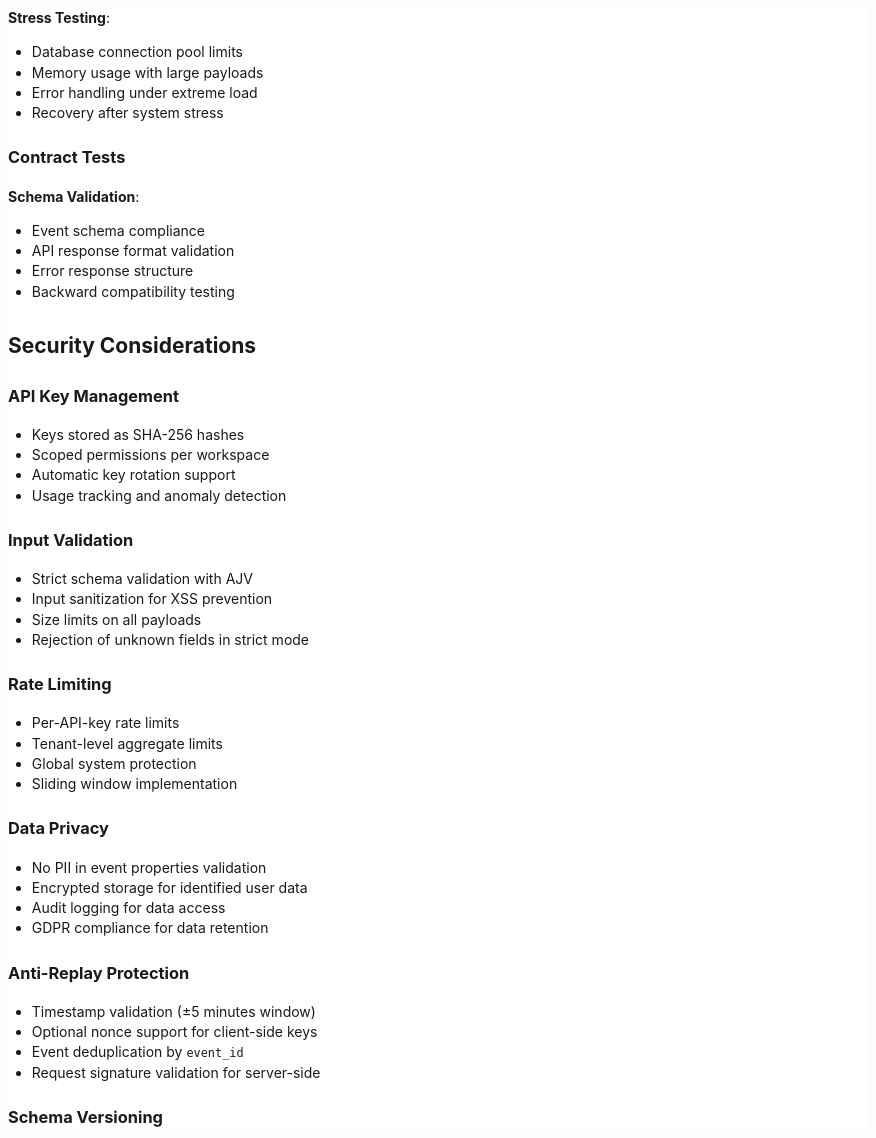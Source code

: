 **Stress Testing**:
- Database connection pool limits
- Memory usage with large payloads
- Error handling under extreme load
- Recovery after system stress

### Contract Tests

**Schema Validation**:
- Event schema compliance
- API response format validation
- Error response structure
- Backward compatibility testing

## Security Considerations

### API Key Management

- Keys stored as SHA-256 hashes
- Scoped permissions per workspace
- Automatic key rotation support
- Usage tracking and anomaly detection

### Input Validation

- Strict schema validation with AJV
- Input sanitization for XSS prevention
- Size limits on all payloads
- Rejection of unknown fields in strict mode

### Rate Limiting

- Per-API-key rate limits
- Tenant-level aggregate limits
- Global system protection
- Sliding window implementation

### Data Privacy

- No PII in event properties validation
- Encrypted storage for identified user data
- Audit logging for data access
- GDPR compliance for data retention

### Anti-Replay Protection

- Timestamp validation (±5 minutes window)
- Optional nonce support for client-side keys
- Event deduplication by `event_id`
- Request signature validation for server-side

### Schema Versioning
